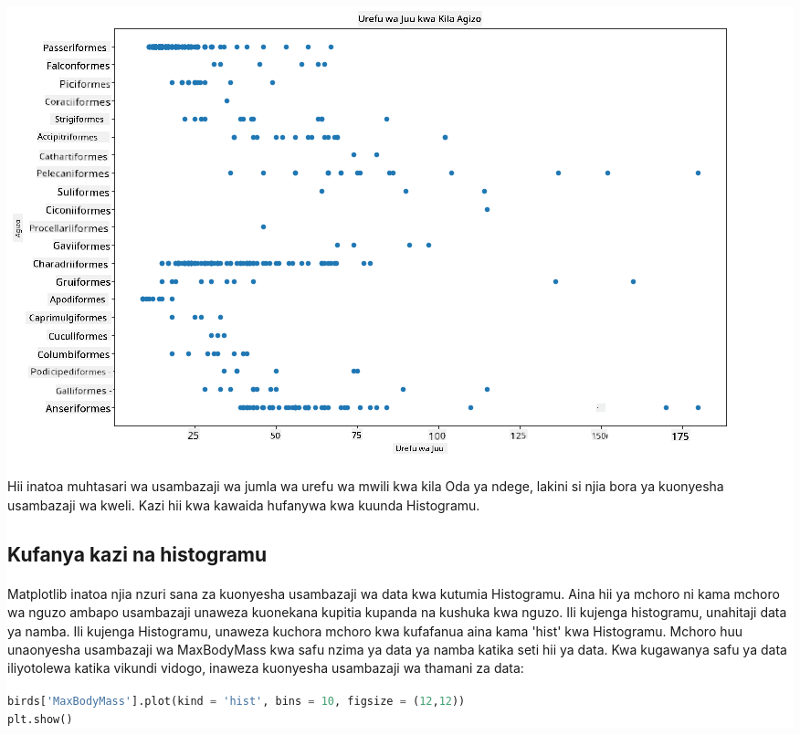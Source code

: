 ![urefu wa juu kwa kila oda](../../../../translated_images/scatter-wb.9d98b0ed7f0388af979441853361a11df5f518f5307938a503ca7913e986111b.sw.png)

Hii inatoa muhtasari wa usambazaji wa jumla wa urefu wa mwili kwa kila Oda ya ndege, lakini si njia bora ya kuonyesha usambazaji wa kweli. Kazi hii kwa kawaida hufanywa kwa kuunda Histogramu.

## Kufanya kazi na histogramu

Matplotlib inatoa njia nzuri sana za kuonyesha usambazaji wa data kwa kutumia Histogramu. Aina hii ya mchoro ni kama mchoro wa nguzo ambapo usambazaji unaweza kuonekana kupitia kupanda na kushuka kwa nguzo. Ili kujenga histogramu, unahitaji data ya namba. Ili kujenga Histogramu, unaweza kuchora mchoro kwa kufafanua aina kama 'hist' kwa Histogramu. Mchoro huu unaonyesha usambazaji wa MaxBodyMass kwa safu nzima ya data ya namba katika seti hii ya data. Kwa kugawanya safu ya data iliyotolewa katika vikundi vidogo, inaweza kuonyesha usambazaji wa thamani za data:

```python
birds['MaxBodyMass'].plot(kind = 'hist', bins = 10, figsize = (12,12))
plt.show()
```